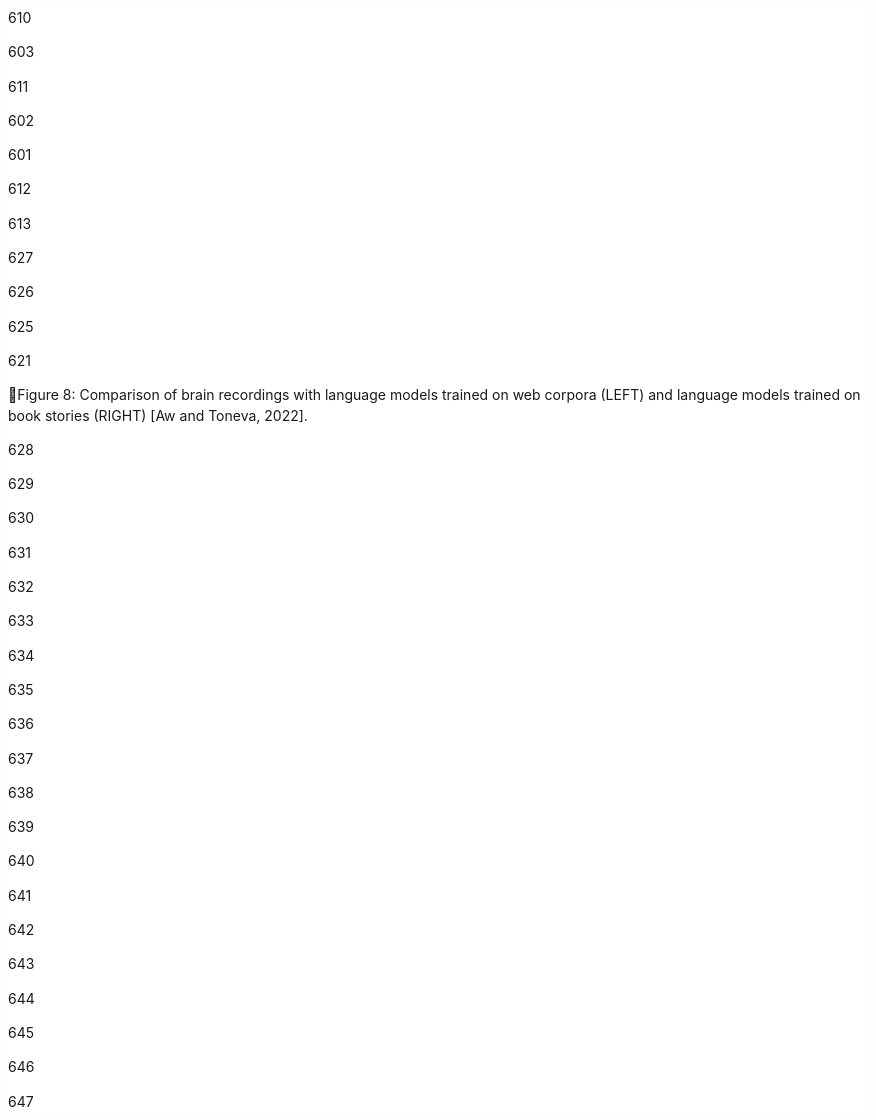 610

603

611

602

601

612

613

627

626

625

621

Figure 8: Comparison of brain recordings with language models trained on web corpora (LEFT) and language models trained on book stories
(RIGHT) [Aw and Toneva, 2022].

628

629

630

631

632

633

634

635

636

637

638

639

640

641

642

643

644

645

646

647

